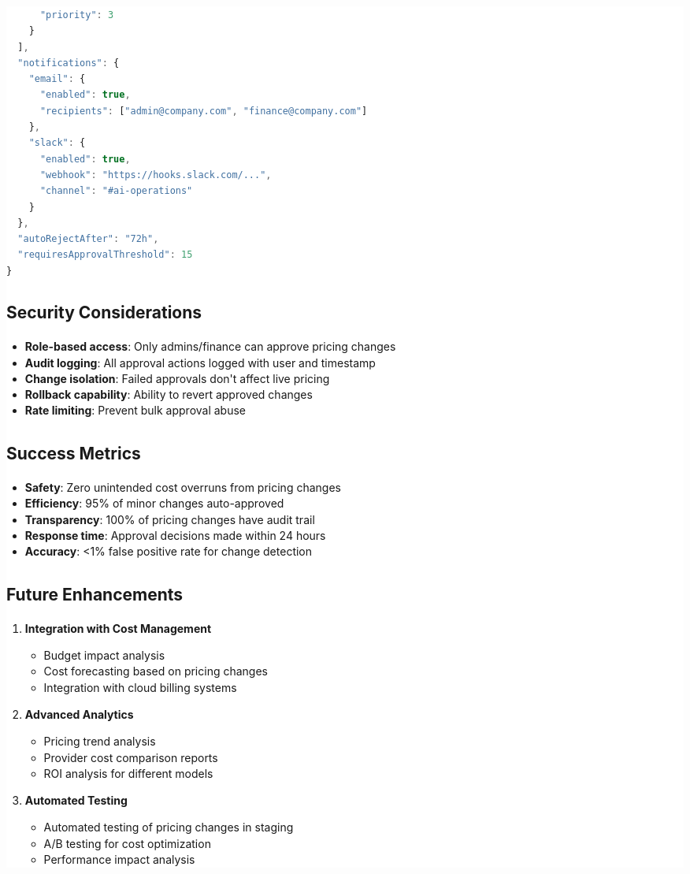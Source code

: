 ```typescript
      "priority": 3
    }
  ],
  "notifications": {
    "email": {
      "enabled": true,
      "recipients": ["admin@company.com", "finance@company.com"]
    },
    "slack": {
      "enabled": true,
      "webhook": "https://hooks.slack.com/...",
      "channel": "#ai-operations"
    }
  },
  "autoRejectAfter": "72h",
  "requiresApprovalThreshold": 15
}
```

## Security Considerations

- **Role-based access**: Only admins/finance can approve pricing changes
- **Audit logging**: All approval actions logged with user and timestamp
- **Change isolation**: Failed approvals don't affect live pricing
- **Rollback capability**: Ability to revert approved changes
- **Rate limiting**: Prevent bulk approval abuse

## Success Metrics

- **Safety**: Zero unintended cost overruns from pricing changes
- **Efficiency**: 95% of minor changes auto-approved
- **Transparency**: 100% of pricing changes have audit trail
- **Response time**: Approval decisions made within 24 hours
- **Accuracy**: <1% false positive rate for change detection

## Future Enhancements

1. **Integration with Cost Management**
   - Budget impact analysis
   - Cost forecasting based on pricing changes
   - Integration with cloud billing systems

2. **Advanced Analytics**
   - Pricing trend analysis
   - Provider cost comparison reports
   - ROI analysis for different models

3. **Automated Testing**
   - Automated testing of pricing changes in staging
   - A/B testing for cost optimization
   - Performance impact analysis

